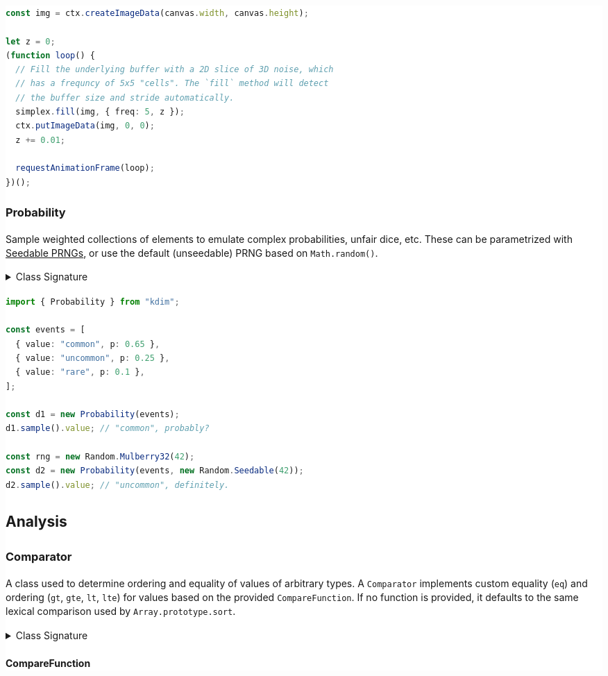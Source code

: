 ```ts
const img = ctx.createImageData(canvas.width, canvas.height);

let z = 0;
(function loop() {
  // Fill the underlying buffer with a 2D slice of 3D noise, which
  // has a frequncy of 5x5 "cells". The `fill` method will detect
  // the buffer size and stride automatically.
  simplex.fill(img, { freq: 5, z });
  ctx.putImageData(img, 0, 0);
  z += 0.01;

  requestAnimationFrame(loop);
})();
```

### Probability

Sample weighted collections of elements to emulate complex probabilities, unfair dice, etc. These can be parametrized with [Seedable PRNGs](#seedable-prngs), or use the default (unseedable) PRNG based on `Math.random()`.

<details><summary>Class Signature</summary></details>

```ts
import { Probability } from "kdim";

const events = [
  { value: "common", p: 0.65 },
  { value: "uncommon", p: 0.25 },
  { value: "rare", p: 0.1 },
];

const d1 = new Probability(events);
d1.sample().value; // "common", probably?

const rng = new Random.Mulberry32(42);
const d2 = new Probability(events, new Random.Seedable(42));
d2.sample().value; // "uncommon", definitely.
```

## Analysis

### Comparator

A class used to determine ordering and equality of values of arbitrary types. A `Comparator` implements custom equality (`eq`) and ordering (`gt`, `gte`, `lt`, `lte`) for values based on the provided `CompareFunction`. If no function is provided, it defaults to the same lexical comparison used by `Array.prototype.sort`.

<details><summary>Class Signature</summary></details>

#### CompareFunction
